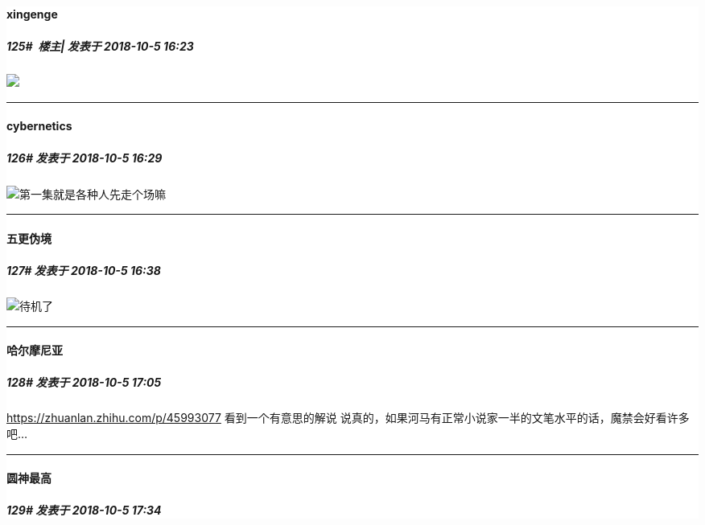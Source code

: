 ####  xingenge  
##### 125#         楼主| 发表于 2018-10-5 16:23



<img src="http://wx3.sinaimg.cn/large/0068TvVBgy1fvxenzht5oj30zk1e07wj.jpg" referrerpolicy="no-referrer">







-----

####  cybernetics  
##### 126#       发表于 2018-10-5 16:29



<img src="https://static.saraba1st.com/image/smiley/face2017/037.png" referrerpolicy="no-referrer">第一集就是各种人先走个场嘛







-----

####  五更伪境  
##### 127#       发表于 2018-10-5 16:38



<img src="https://static.saraba1st.com/image/smiley/face2017/037.png" referrerpolicy="no-referrer">待机了







-----

####  哈尔摩尼亚  
##### 128#       发表于 2018-10-5 17:05




https://zhuanlan.zhihu.com/p/45993077
看到一个有意思的解说
说真的，如果河马有正常小说家一半的文笔水平的话，魔禁会好看许多吧…







-----

####  圆神最高  
##### 129#       发表于 2018-10-5 17:34
